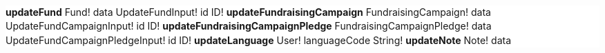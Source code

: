 <td></td>
</tr>
<tr>
<td colspan="2" valign="top"><strong>updateFund</strong></td>
<td valign="top">Fund!</td>
<td></td>
</tr>
<tr>
<td colspan="2" align="right" valign="top">data</td>
<td valign="top">UpdateFundInput!</td>
<td></td>
</tr>
<tr>
<td colspan="2" align="right" valign="top">id</td>
<td valign="top">ID!</td>
<td></td>
</tr>
<tr>
<td colspan="2" valign="top"><strong>updateFundraisingCampaign</strong></td>
<td valign="top">FundraisingCampaign!</td>
<td></td>
</tr>
<tr>
<td colspan="2" align="right" valign="top">data</td>
<td valign="top">UpdateFundCampaignInput!</td>
<td></td>
</tr>
<tr>
<td colspan="2" align="right" valign="top">id</td>
<td valign="top">ID!</td>
<td></td>
</tr>
<tr>
<td colspan="2" valign="top"><strong>updateFundraisingCampaignPledge</strong></td>
<td valign="top">FundraisingCampaignPledge!</td>
<td></td>
</tr>
<tr>
<td colspan="2" align="right" valign="top">data</td>
<td valign="top">UpdateFundCampaignPledgeInput!</td>
<td></td>
</tr>
<tr>
<td colspan="2" align="right" valign="top">id</td>
<td valign="top">ID!</td>
<td></td>
</tr>
<tr>
<td colspan="2" valign="top"><strong>updateLanguage</strong></td>
<td valign="top">User!</td>
<td></td>
</tr>
<tr>
<td colspan="2" align="right" valign="top">languageCode</td>
<td valign="top">String!</td>
<td></td>
</tr>
<tr>
<td colspan="2" valign="top"><strong>updateNote</strong></td>
<td valign="top">Note!</td>
<td></td>
</tr>
<tr>
<td colspan="2" align="right" valign="top">data</td>